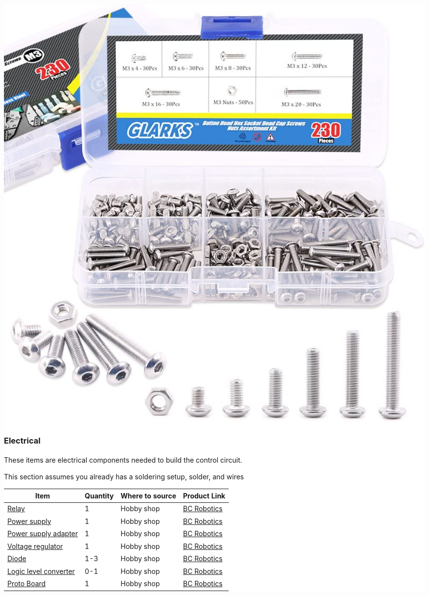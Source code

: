 ![M3 screws](images/equipment/m3-screws.jpg)

### Electrical

These items are electrical components needed to build the control circuit.

This section assumes you already has a soldering setup, solder, and wires

| Item | Quantity | Where to source | Product Link |
| -------------  | ------------- | ------------- | ------------- |
| [Relay](#relay) | 1 | Hobby shop | [BC Robotics](https://bc-robotics.com/shop/4-channel-relay-breakout-12v/) |
| [Power supply](#power-supply) | 1 | Hobby shop | [BC Robotics](https://bc-robotics.com/shop/12v-3a-power-supply-2-5mm/) |
| [Power supply adapter](#power-supply-adapter) | 1 | Hobby shop | [BC Robotics](https://bc-robotics.com/shop/dc-barrel-jack-to-2-pin-terminal-block-adapter/) |
| [Voltage regulator](#voltage-regulator) | 1 | Hobby shop | [BC Robotics](https://bc-robotics.com/shop/6v-2-5a-step-down-voltage-regulator/) |
| [Diode](#diode) | 1-3 | Hobby shop | [BC Robotics](https://bc-robotics.com/shop/diode-rectifier-1a-50v/) |
| [Logic level converter](#logic-level-converter) | 0-1 | Hobby shop | [BC Robotics](https://bc-robotics.com/shop/4-channel-logic-level-converter-bi-directional/) |
| [Proto Board](#proto-board) | 1 | Hobby shop | [BC Robotics](https://bc-robotics.com/shop/1591l-proto-board/) |